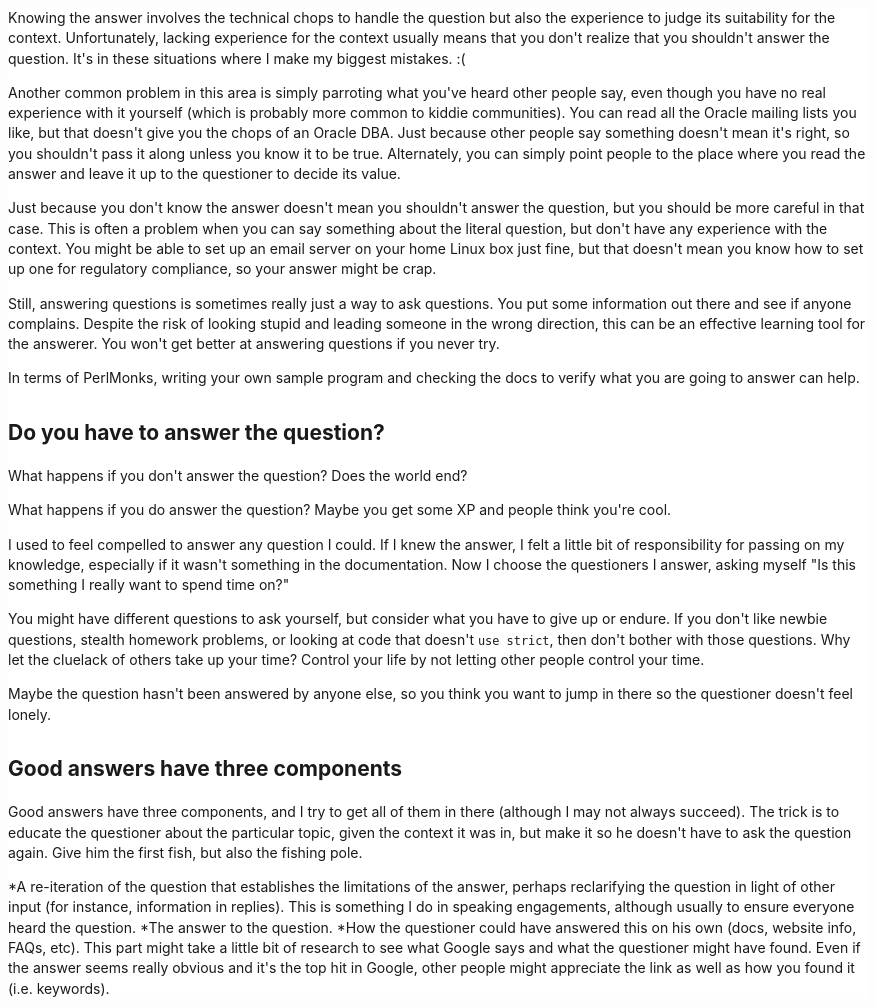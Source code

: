 Knowing the answer involves the technical chops to handle the question but also the experience to judge its suitability for the context. Unfortunately, lacking experience for the context usually means that you don't realize that you shouldn't answer the question. It's in these situations where I make my biggest mistakes. :(

Another common problem in this area is simply parroting what you've heard other people say, even though you have no real experience with it yourself (which is probably more common to kiddie communities). You can read all the Oracle mailing lists you like, but that doesn't give you the chops of an Oracle DBA. Just because other people say something doesn't mean it's right, so you shouldn't pass it along unless you know it to be true. Alternately, you can simply point people to the place where you read the answer and leave it up to the questioner to decide its value.

Just because you don't know the answer doesn't mean you shouldn't answer the question, but you should be more careful in that case. This is often a problem when you can say something about the literal question, but don't have any experience with the context. You might be able to set up an email server on your home Linux box just fine, but that doesn't mean you know how to set up one for regulatory compliance, so your answer might be crap.

Still, answering questions is sometimes really just a way to ask questions. You put some information out there and see if anyone complains. Despite the risk of looking stupid and leading someone in the wrong direction, this can be an effective learning tool for the answerer. You won't get better at answering questions if you never try.

In terms of PerlMonks, writing your own sample program and checking the docs to verify what you are going to answer can help.

## Do you have to answer the question?

What happens if you don't answer the question? Does the world end?

What happens if you do answer the question? Maybe you get some XP and people think you're cool.

I used to feel compelled to answer any question I could. If I knew the answer, I felt a little bit of responsibility for passing on my knowledge, especially if it wasn't something in the documentation. Now I choose the questioners I answer, asking myself "Is this something I really want to spend time on?"

You might have different questions to ask yourself, but consider what you have to give up or endure. If you don't like newbie questions, stealth homework problems, or looking at code that doesn't `use strict`, then don't bother with those questions. Why let the cluelack of others take up your time? Control your life by not letting other people control your time.

Maybe the question hasn't been answered by anyone else, so you think you want to jump in there so the questioner doesn't feel lonely.

## Good answers have three components

Good answers have three components, and I try to get all of them in there (although I may not always succeed). The trick is to educate the questioner about the particular topic, given the context it was in, but make it so he doesn't have to ask the question again. Give him the first fish, but also the fishing pole.

*A re-iteration of the question that establishes the limitations of the answer, perhaps reclarifying the question in light of other input (for instance, information in replies). This is something I do in speaking engagements, although usually to ensure everyone heard the question.
*The answer to the question.
*How the questioner could have answered this on his own (docs, website info, FAQs, etc). This part might take a little bit of research to see what Google says and what the questioner might have found. Even if the answer seems really obvious and it's the top hit in Google, other people might appreciate the link as well as how you found it (i.e. keywords).
